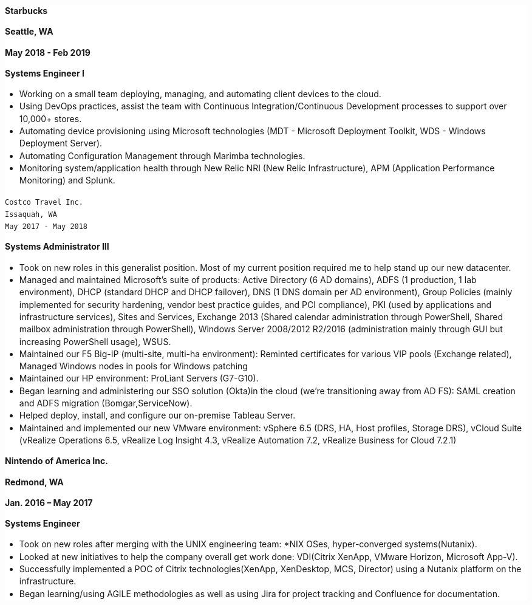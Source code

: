 **Starbucks**

**Seattle, WA**

**May 2018 - Feb 2019**

**Systems Engineer I**
-	Working on a small team deploying, managing, and automating client devices to the cloud.
-	Using DevOps practices, assist the team with Continuous Integration/Continuous Development processes to support over 10,000+ stores.
-	Automating device provisioning using Microsoft technologies (MDT - Microsoft Deployment Toolkit, WDS - Windows Deployment Server).
-	Automating Configuration Management through Marimba technologies.
-	Monitoring system/application health through New Relic NRI (New Relic Infrastructure), APM (Application Performance Monitoring) and Splunk.

```
Costco Travel Inc.
Issaquah, WA
May 2017 - May 2018
```
**Systems Administrator III**
-	Took on new roles in this generalist position. Most of my current position required me to help stand up our new datacenter.
-	Managed and maintained Microsoft’s suite of products: Active Directory (6 AD domains), ADFS (1 production, 1 lab environment), DHCP (standard DHCP and DHCP failover), DNS (1 DNS domain per AD environment), Group Policies (mainly implemented for security hardening, vendor best practice guides, and PCI compliance), PKI (used by applications and infrastructure services), Sites and Services, Exchange 2013 (Shared calendar administration through PowerShell, Shared mailbox administration through PowerShell), Windows Server 2008/2012 R2/2016 (administration mainly through GUI but increasing PowerShell usage), WSUS.
-	Maintained our F5 Big-IP (multi-site, multi-ha environment): Reminted certificates for various VIP pools (Exchange related), Managed Windows nodes in pools for Windows patching
-	Maintained our HP environment: ProLiant Servers (G7-G10).
-	Began learning and administering our SSO solution (Okta)in the cloud (we’re transitioning away from AD FS): SAML creation and ADFS migration (Bomgar,ServiceNow).
-	Helped deploy, install, and configure our on-premise Tableau Server.
-	Maintained and implemented our new VMware environment: vSphere 6.5 (DRS, HA, Host profiles, Storage DRS), vCloud Suite (vRealize Operations 6.5, vRealize Log Insight 4.3, vRealize Automation 7.2, vRealize Business for Cloud 7.2.1)

**Nintendo of America Inc.**

**Redmond, WA**

**Jan. 2016 – May 2017**

**Systems Engineer**
-	Took on new roles after merging with the UNIX engineering team: *NIX OSes, hyper-converged systems(Nutanix).
-	Looked at new initiatives to help the company overall get work done: VDI(Citrix XenApp, VMware Horizon, Microsoft App-V).
-	Successfully implemented a POC of Citrix technologies(XenApp, XenDesktop, MCS, Director) using a Nutanix platform on the infrastructure.
-	Began learning/using AGILE methodologies as well as using Jira for project tracking and Confluence for documentation.
